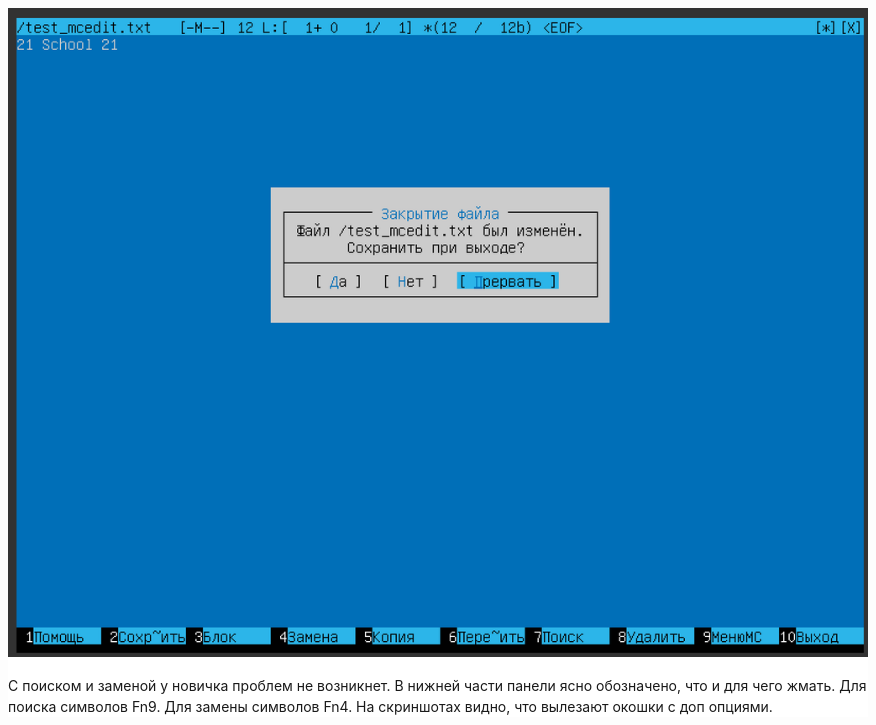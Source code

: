![Alt text](<pic/screen50.png>)

С поиском и заменой у новичка проблем не возникнет. В нижней части панели ясно обозначено, что и для чего жмать. Для поиска символов Fn9. Для замены символов Fn4. На скриншотах видно, что 
вылезают окошки с доп опциями.
